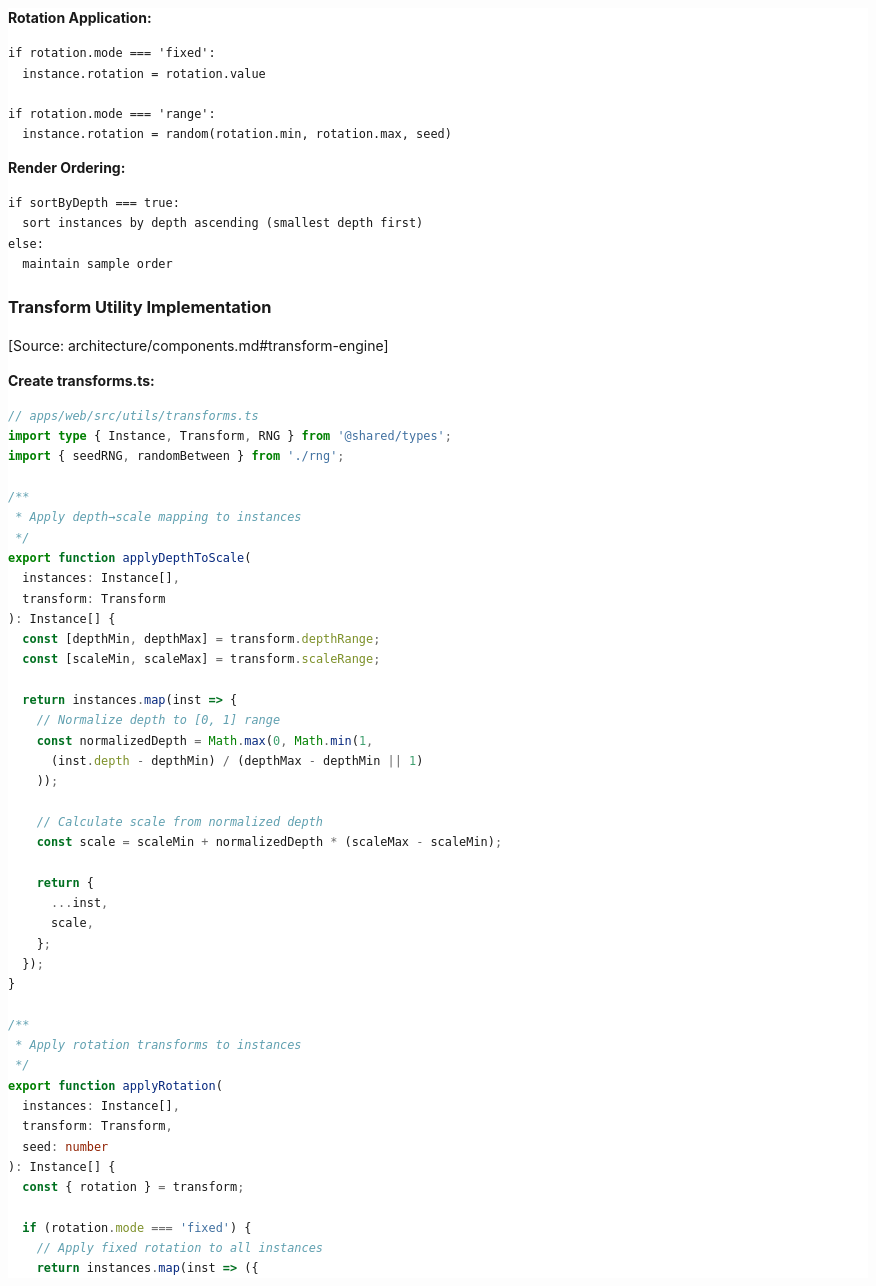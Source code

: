 **Rotation Application:**
```
if rotation.mode === 'fixed':
  instance.rotation = rotation.value

if rotation.mode === 'range':
  instance.rotation = random(rotation.min, rotation.max, seed)
```

**Render Ordering:**
```
if sortByDepth === true:
  sort instances by depth ascending (smallest depth first)
else:
  maintain sample order
```

### Transform Utility Implementation

[Source: architecture/components.md#transform-engine]

**Create transforms.ts:**
```typescript
// apps/web/src/utils/transforms.ts
import type { Instance, Transform, RNG } from '@shared/types';
import { seedRNG, randomBetween } from './rng';

/**
 * Apply depth→scale mapping to instances
 */
export function applyDepthToScale(
  instances: Instance[],
  transform: Transform
): Instance[] {
  const [depthMin, depthMax] = transform.depthRange;
  const [scaleMin, scaleMax] = transform.scaleRange;
  
  return instances.map(inst => {
    // Normalize depth to [0, 1] range
    const normalizedDepth = Math.max(0, Math.min(1, 
      (inst.depth - depthMin) / (depthMax - depthMin || 1)
    ));
    
    // Calculate scale from normalized depth
    const scale = scaleMin + normalizedDepth * (scaleMax - scaleMin);
    
    return {
      ...inst,
      scale,
    };
  });
}

/**
 * Apply rotation transforms to instances
 */
export function applyRotation(
  instances: Instance[],
  transform: Transform,
  seed: number
): Instance[] {
  const { rotation } = transform;
  
  if (rotation.mode === 'fixed') {
    // Apply fixed rotation to all instances
    return instances.map(inst => ({
```
